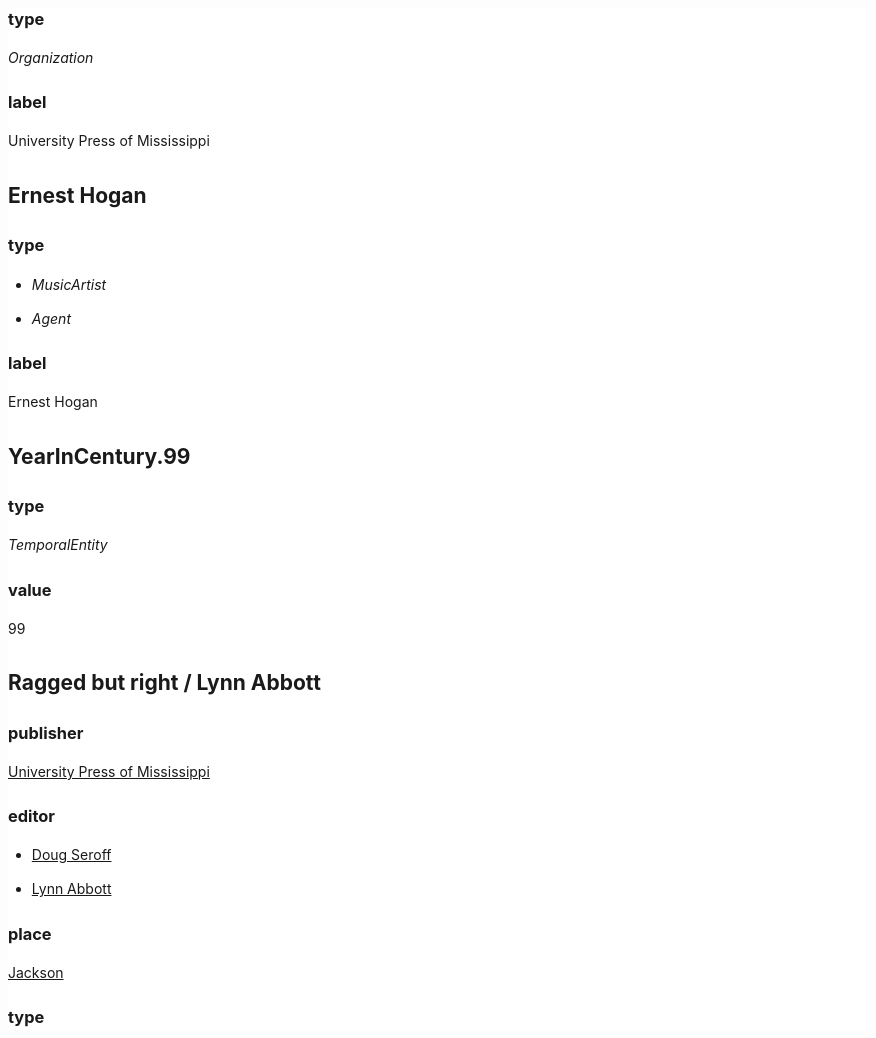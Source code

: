 ### type


*Organization*

### label


University Press of Mississippi

## Ernest Hogan

### type

 - *MusicArtist*

 - *Agent*

### label


Ernest Hogan

## YearInCentury.99

### type


*TemporalEntity*

### value


99

## Ragged but right / Lynn Abbott

### publisher


[University Press of Mississippi](#University-Press-of-Mississippi)

### editor

 - [Doug Seroff](#Doug-Seroff)

 - [Lynn Abbott](#Lynn-Abbott)

### place


[Jackson](#Jackson)

### type
